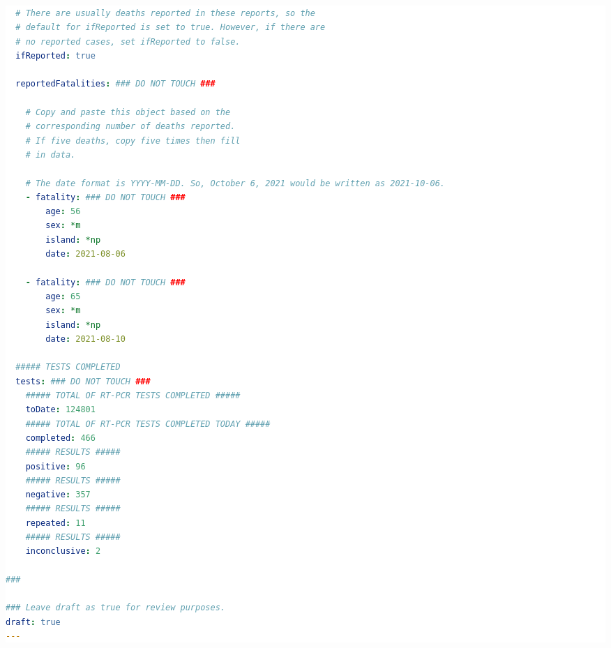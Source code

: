 ```yaml
  # There are usually deaths reported in these reports, so the 
  # default for ifReported is set to true. However, if there are 
  # no reported cases, set ifReported to false.
  ifReported: true

  reportedFatalities: ### DO NOT TOUCH ###
    
    # Copy and paste this object based on the
    # corresponding number of deaths reported.
    # If five deaths, copy five times then fill
    # in data.

    # The date format is YYYY-MM-DD. So, October 6, 2021 would be written as 2021-10-06.
    - fatality: ### DO NOT TOUCH ###
        age: 56
        sex: *m
        island: *np
        date: 2021-08-06
    
    - fatality: ### DO NOT TOUCH ###
        age: 65
        sex: *m
        island: *np
        date: 2021-08-10

  ##### TESTS COMPLETED
  tests: ### DO NOT TOUCH ###
    ##### TOTAL OF RT-PCR TESTS COMPLETED #####
    toDate: 124801
    ##### TOTAL OF RT-PCR TESTS COMPLETED TODAY #####
    completed: 466
    ##### RESULTS #####
    positive: 96
    ##### RESULTS #####
    negative: 357
    ##### RESULTS #####
    repeated: 11
    ##### RESULTS #####
    inconclusive: 2

###

### Leave draft as true for review purposes.
draft: true
---
```

